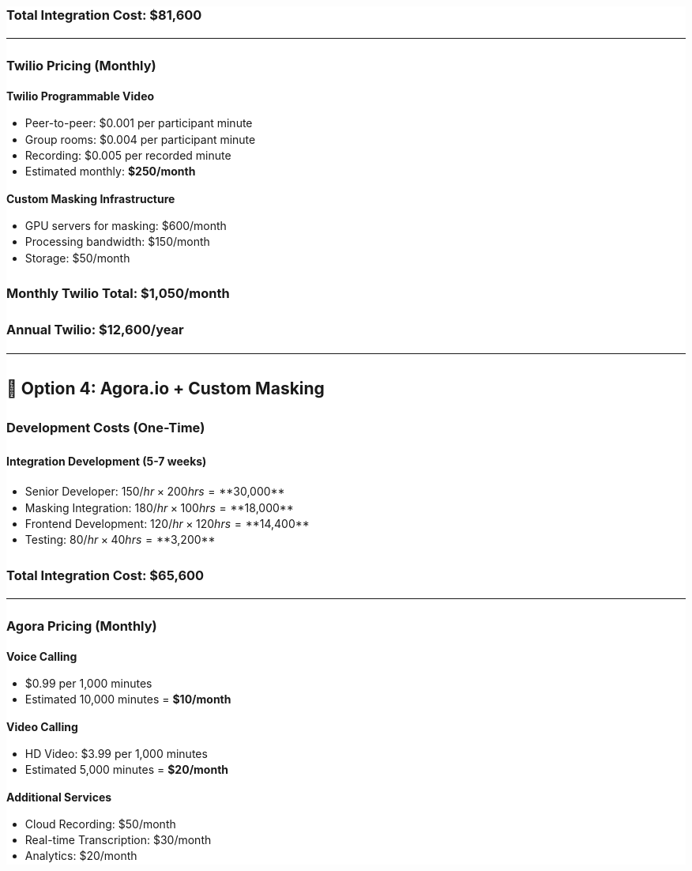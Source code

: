 ### **Total Integration Cost: $81,600**

---

### Twilio Pricing (Monthly)

**Twilio Programmable Video**
- Peer-to-peer: $0.001 per participant minute
- Group rooms: $0.004 per participant minute
- Recording: $0.005 per recorded minute
- Estimated monthly: **$250/month**

**Custom Masking Infrastructure**
- GPU servers for masking: $600/month
- Processing bandwidth: $150/month
- Storage: $50/month

### **Monthly Twilio Total: $1,050/month**
### **Annual Twilio: $12,600/year**

---

## 🚀 Option 4: Agora.io + Custom Masking

### Development Costs (One-Time)

#### **Integration Development (5-7 weeks)**
- Senior Developer: $150/hr × 200 hrs = **$30,000**
- Masking Integration: $180/hr × 100 hrs = **$18,000**
- Frontend Development: $120/hr × 120 hrs = **$14,400**
- Testing: $80/hr × 40 hrs = **$3,200**

### **Total Integration Cost: $65,600**

---

### Agora Pricing (Monthly)

**Voice Calling**
- $0.99 per 1,000 minutes
- Estimated 10,000 minutes = **$10/month**

**Video Calling**
- HD Video: $3.99 per 1,000 minutes
- Estimated 5,000 minutes = **$20/month**

**Additional Services**
- Cloud Recording: $50/month
- Real-time Transcription: $30/month
- Analytics: $20/month
